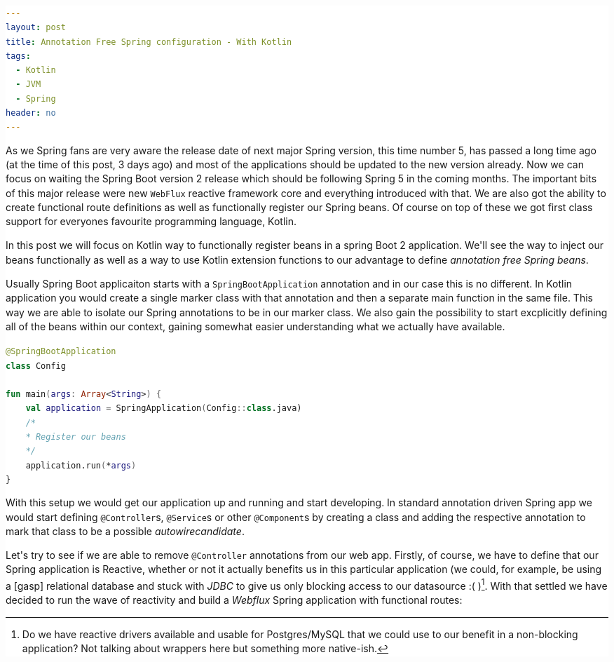 ```yaml
---
layout: post
title: Annotation Free Spring configuration - With Kotlin
tags:
  - Kotlin
  - JVM
  - Spring
header: no
---
```


As we Spring fans are very aware the release date of next major Spring version, this time number 5, has passed a long time ago (at the time of this post, 3 days ago) and most of the applications should be updated to the new version already. Now we can focus on waiting the Spring Boot version 2 release which should be following Spring 5 in the coming months. The important bits of this major release were new `WebFlux` reactive framework core and everything introduced with that. We are also got the ability to create functional route definitions as well as functionally register our Spring beans. Of course on top of these we got first class support for everyones favourite programming language, Kotlin.

In this post we will focus on Kotlin way to functionally register beans in a spring Boot 2 application. We'll see the way to inject our beans functionally as well as a way to use Kotlin extension functions to our advantage to define *annotation free Spring beans*. 

Usually Spring Boot applicaiton starts with a `SpringBootApplication` annotation and in our case this is no different. In Kotlin application you would create a single marker class with that annotation and then a separate main function in the same file. This way we are able to isolate our Spring annotations to be in our marker class. We also gain the possibility to start excplicitly defining all of the beans within our context, gaining somewhat easier understanding what we actually have available.

```kotlin
@SpringBootApplication
class Config

fun main(args: Array<String>) {
    val application = SpringApplication(Config::class.java)
    /* 
    * Register our beans
    */
    application.run(*args)
}
```

With this setup we would get our application up and running and start developing. In standard annotation driven Spring app we would start defining `@Controller`s, `@Service`s or other `@Component`s by creating a class and adding the respective annotation to mark that class to be a possible *autowirecandidate*. 

Let's try to see if we are able to remove `@Controller` annotations from our web app. Firstly, of course, we have to define that our Spring application is Reactive, whether or not it actually benefits us in this particular application (we could, for example, be using a [gasp] relational database and stuck with *JDBC* to give us only blocking access to our datasource :( )[^1]. With that settled we have decided to run the wave of reactivity and build a *Webflux* Spring application with functional routes:


[^1]: Do we have reactive drivers available and usable for Postgres/MySQL that we could use to our benefit in a non-blocking application? Not talking about wrappers here but something more native-ish.